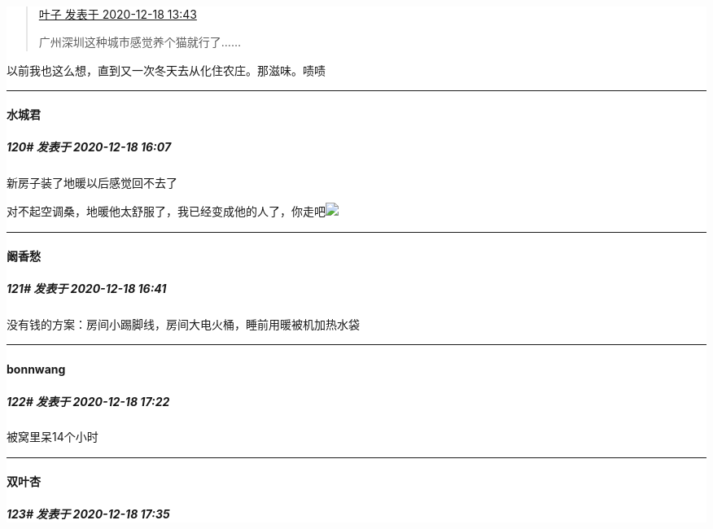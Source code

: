 

<blockquote><a href="httphttps://bbs.saraba1st.com/2b/forum.php?mod=redirect&amp;goto=findpost&amp;pid=49760807&amp;ptid=1978093" target="_blank">叶子 发表于 2020-12-18 13:43</a>

广州深圳这种城市感觉养个猫就行了……</blockquote>
以前我也这么想，直到又一次冬天去从化住农庄。那滋味。啧啧







*****

####  水城君  
##### 120#       发表于 2020-12-18 16:07




新房子装了地暖以后感觉回不去了

对不起空调桑，地暖他太舒服了，我已经变成他的人了，你走吧<img src="https://static.saraba1st.com/image/smiley/face2017/067.png" referrerpolicy="no-referrer">







*****

####  阚香愁  
##### 121#       发表于 2020-12-18 16:41




没有钱的方案：房间小踢脚线，房间大电火桶，睡前用暖被机加热水袋







*****

####  bonnwang  
##### 122#       发表于 2020-12-18 17:22




被窝里呆14个小时







*****

####  双叶杏  
##### 123#       发表于 2020-12-18 17:35
